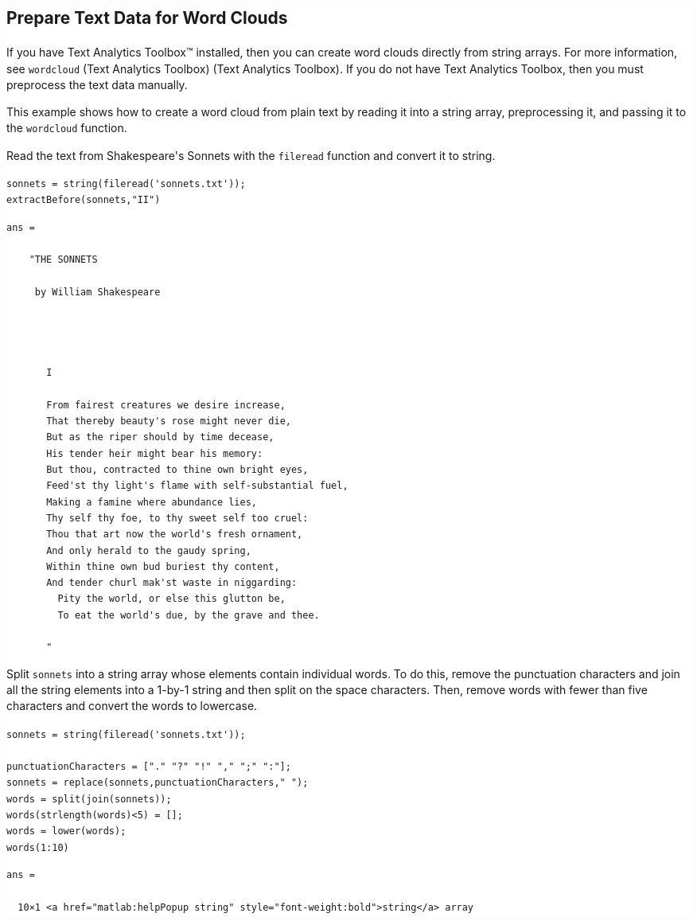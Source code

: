 



## Prepare Text Data for Word Clouds

If you have Text Analytics Toolbox™ installed, then you can create word clouds directly from string arrays. For more information, see `wordcloud` (Text Analytics Toolbox) (Text Analytics Toolbox). If you do not have Text Analytics Toolbox, then you must preprocess the text data manually. 

This example shows how to create a word cloud from plain text by reading it into a string array, preprocessing it, and passing it to the `wordcloud` function.

Read the text from Shakespeare's Sonnets with the `fileread` function and convert it to string.

```{matlab}
sonnets = string(fileread('sonnets.txt'));
extractBefore(sonnets,"II")
```
```
ans = 

    "THE SONNETS
     
     by William Shakespeare
     
     
     
     
       I
     
       From fairest creatures we desire increase,
       That thereby beauty's rose might never die,
       But as the riper should by time decease,
       His tender heir might bear his memory:
       But thou, contracted to thine own bright eyes,
       Feed'st thy light's flame with self-substantial fuel,
       Making a famine where abundance lies,
       Thy self thy foe, to thy sweet self too cruel:
       Thou that art now the world's fresh ornament,
       And only herald to the gaudy spring,
       Within thine own bud buriest thy content,
       And tender churl mak'st waste in niggarding:
         Pity the world, or else this glutton be,
         To eat the world's due, by the grave and thee.
     
       "
```


Split `sonnets` into a string array whose elements contain individual words. To do this, remove the punctuation characters and join all the string elements into a 1-by-1 string and then split on the space characters. Then, remove words with fewer than five characters and convert the words to lowercase.

```{matlab}
sonnets = string(fileread('sonnets.txt'));

punctuationCharacters = ["." "?" "!" "," ";" ":"];
sonnets = replace(sonnets,punctuationCharacters," ");
words = split(join(sonnets));
words(strlength(words)<5) = [];
words = lower(words);
words(1:10)
```
```
ans = 

  10×1 <a href="matlab:helpPopup string" style="font-weight:bold">string</a> array
```